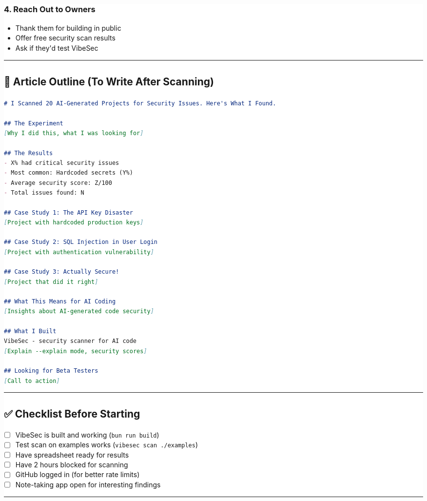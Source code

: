 ### 4. Reach Out to Owners
- Thank them for building in public
- Offer free security scan results
- Ask if they'd test VibeSec

---

## 📄 Article Outline (To Write After Scanning)

```markdown
# I Scanned 20 AI-Generated Projects for Security Issues. Here's What I Found.

## The Experiment
[Why I did this, what I was looking for]

## The Results
- X% had critical security issues
- Most common: Hardcoded secrets (Y%)
- Average security score: Z/100
- Total issues found: N

## Case Study 1: The API Key Disaster
[Project with hardcoded production keys]

## Case Study 2: SQL Injection in User Login
[Project with authentication vulnerability]

## Case Study 3: Actually Secure!
[Project that did it right]

## What This Means for AI Coding
[Insights about AI-generated code security]

## What I Built
VibeSec - security scanner for AI code
[Explain --explain mode, security scores]

## Looking for Beta Testers
[Call to action]
```

---

## ✅ Checklist Before Starting

- [ ] VibeSec is built and working (`bun run build`)
- [ ] Test scan on examples works (`vibesec scan ./examples`)
- [ ] Have spreadsheet ready for results
- [ ] Have 2 hours blocked for scanning
- [ ] GitHub logged in (for better rate limits)
- [ ] Note-taking app open for interesting findings

---